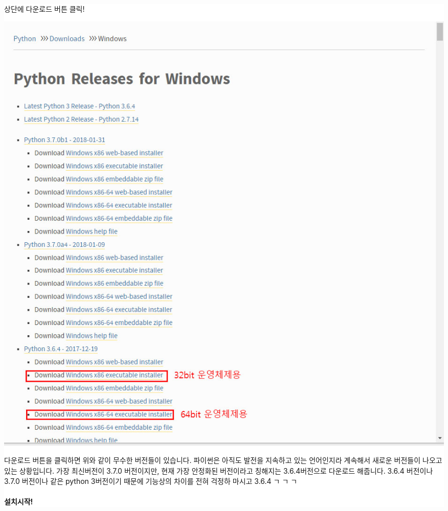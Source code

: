 상단에 다운로드 버튼 클릭!

![00_python_site](./img/python_install/01_download_page.jpg)

다운로드 버튼을 클릭하면 위와 같이 무수한 버전들이 있습니다. 파이썬은 아직도 발전을 지속하고 있는 언어인지라 계속해서 새로운 버전들이 나오고 있는 상황입니다. 가장 최신버전이 3.7.0 버전이지만, 현재 가장 안정화된 버전이라고 칭해지는 3.6.4버전으로 다운로드 해줍니다. 3.6.4 버전이나 3.7.0 버전이나 같은 python 3버전이기 때문에 기능상의 차이를 전혀 걱정하 마시고 3.6.4 ㄱ ㄱ ㄱ



#### 설치시작!
